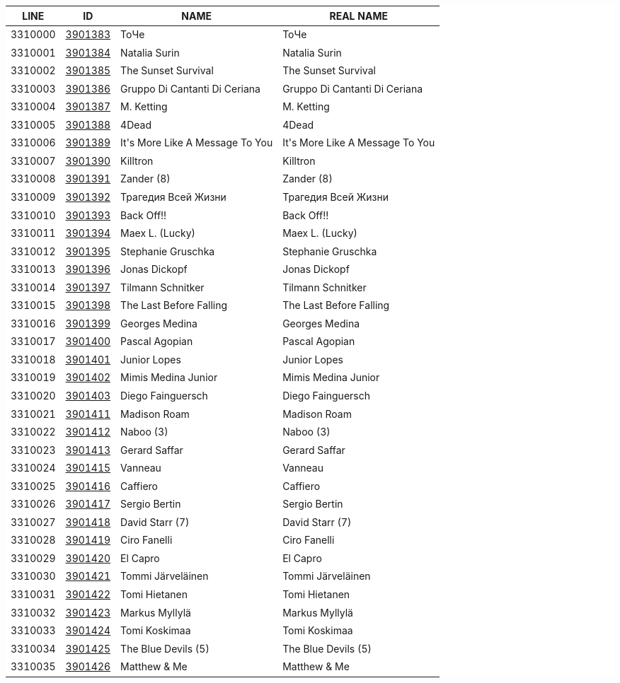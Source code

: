 | LINE   | ID        | NAME      | REAL NAME  |
| ------ | --------- | --------- | ---------- |
| 3310000 | [3901383](https://www.discogs.com/artist/3901383) | ТоЧе | ТоЧе |
| 3310001 | [3901384](https://www.discogs.com/artist/3901384) | Natalia Surin | Natalia Surin |
| 3310002 | [3901385](https://www.discogs.com/artist/3901385) | The Sunset Survival | The Sunset Survival |
| 3310003 | [3901386](https://www.discogs.com/artist/3901386) | Gruppo Di Cantanti Di Ceriana | Gruppo Di Cantanti Di Ceriana |
| 3310004 | [3901387](https://www.discogs.com/artist/3901387) | M. Ketting | M. Ketting |
| 3310005 | [3901388](https://www.discogs.com/artist/3901388) | 4Dead | 4Dead |
| 3310006 | [3901389](https://www.discogs.com/artist/3901389) | It's More Like A Message To You | It's More Like A Message To You |
| 3310007 | [3901390](https://www.discogs.com/artist/3901390) | Killtron | Killtron |
| 3310008 | [3901391](https://www.discogs.com/artist/3901391) | Zander (8) | Zander (8) |
| 3310009 | [3901392](https://www.discogs.com/artist/3901392) | Трагедия Всей Жизни | Трагедия Всей Жизни |
| 3310010 | [3901393](https://www.discogs.com/artist/3901393) | Back Off!! | Back Off!! |
| 3310011 | [3901394](https://www.discogs.com/artist/3901394) | Maex L. (Lucky) | Maex L. (Lucky) |
| 3310012 | [3901395](https://www.discogs.com/artist/3901395) | Stephanie Gruschka | Stephanie Gruschka |
| 3310013 | [3901396](https://www.discogs.com/artist/3901396) | Jonas Dickopf | Jonas Dickopf |
| 3310014 | [3901397](https://www.discogs.com/artist/3901397) | Tilmann Schnitker | Tilmann Schnitker |
| 3310015 | [3901398](https://www.discogs.com/artist/3901398) | The Last Before Falling | The Last Before Falling |
| 3310016 | [3901399](https://www.discogs.com/artist/3901399) | Georges Medina | Georges Medina |
| 3310017 | [3901400](https://www.discogs.com/artist/3901400) | Pascal Agopian | Pascal Agopian |
| 3310018 | [3901401](https://www.discogs.com/artist/3901401) | Junior Lopes | Junior Lopes |
| 3310019 | [3901402](https://www.discogs.com/artist/3901402) | Mimis Medina Junior | Mimis Medina Junior |
| 3310020 | [3901403](https://www.discogs.com/artist/3901403) | Diego Fainguersch | Diego Fainguersch |
| 3310021 | [3901411](https://www.discogs.com/artist/3901411) | Madison Roam | Madison Roam |
| 3310022 | [3901412](https://www.discogs.com/artist/3901412) | Naboo (3) | Naboo (3) |
| 3310023 | [3901413](https://www.discogs.com/artist/3901413) | Gerard Saffar | Gerard Saffar |
| 3310024 | [3901415](https://www.discogs.com/artist/3901415) | Vanneau | Vanneau |
| 3310025 | [3901416](https://www.discogs.com/artist/3901416) | Caffiero | Caffiero |
| 3310026 | [3901417](https://www.discogs.com/artist/3901417) | Sergio Bertin | Sergio Bertin |
| 3310027 | [3901418](https://www.discogs.com/artist/3901418) | David Starr (7) | David Starr (7) |
| 3310028 | [3901419](https://www.discogs.com/artist/3901419) | Ciro Fanelli | Ciro Fanelli |
| 3310029 | [3901420](https://www.discogs.com/artist/3901420) | El Capro | El Capro |
| 3310030 | [3901421](https://www.discogs.com/artist/3901421) | Tommi Järveläinen | Tommi Järveläinen |
| 3310031 | [3901422](https://www.discogs.com/artist/3901422) | Tomi Hietanen | Tomi Hietanen |
| 3310032 | [3901423](https://www.discogs.com/artist/3901423) | Markus Myllylä | Markus Myllylä |
| 3310033 | [3901424](https://www.discogs.com/artist/3901424) | Tomi Koskimaa | Tomi Koskimaa |
| 3310034 | [3901425](https://www.discogs.com/artist/3901425) | The Blue Devils (5) | The Blue Devils (5) |
| 3310035 | [3901426](https://www.discogs.com/artist/3901426) | Matthew & Me | Matthew & Me |